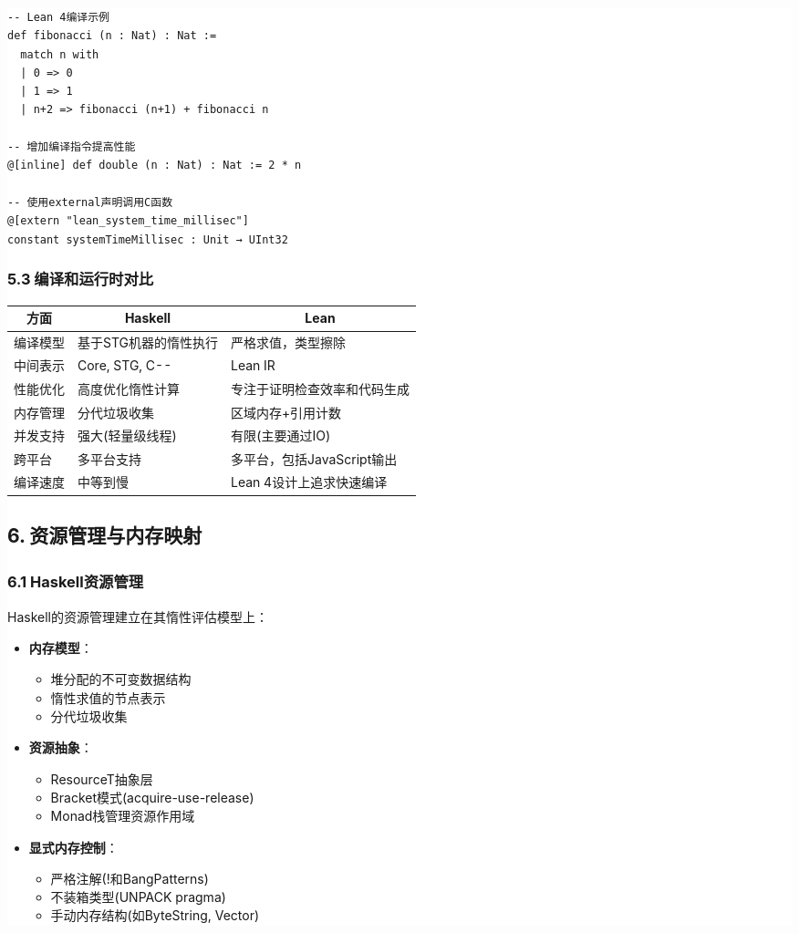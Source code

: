 ```lean
-- Lean 4编译示例
def fibonacci (n : Nat) : Nat :=
  match n with
  | 0 => 0
  | 1 => 1
  | n+2 => fibonacci (n+1) + fibonacci n

-- 增加编译指令提高性能
@[inline] def double (n : Nat) : Nat := 2 * n

-- 使用external声明调用C函数
@[extern "lean_system_time_millisec"]
constant systemTimeMillisec : Unit → UInt32
```

### 5.3 编译和运行时对比

| 方面 | Haskell | Lean |
|------|---------|------|
| 编译模型 | 基于STG机器的惰性执行 | 严格求值，类型擦除 |
| 中间表示 | Core, STG, C-- | Lean IR |
| 性能优化 | 高度优化惰性计算 | 专注于证明检查效率和代码生成 |
| 内存管理 | 分代垃圾收集 | 区域内存+引用计数 |
| 并发支持 | 强大(轻量级线程) | 有限(主要通过IO) |
| 跨平台 | 多平台支持 | 多平台，包括JavaScript输出 |
| 编译速度 | 中等到慢 | Lean 4设计上追求快速编译 |

## 6. 资源管理与内存映射

### 6.1 Haskell资源管理

Haskell的资源管理建立在其惰性评估模型上：

- **内存模型**：
  - 堆分配的不可变数据结构
  - 惰性求值的节点表示
  - 分代垃圾收集

- **资源抽象**：
  - ResourceT抽象层
  - Bracket模式(acquire-use-release)
  - Monad栈管理资源作用域

- **显式内存控制**：
  - 严格注解(!和BangPatterns)
  - 不装箱类型(UNPACK pragma)
  - 手动内存结构(如ByteString, Vector)
